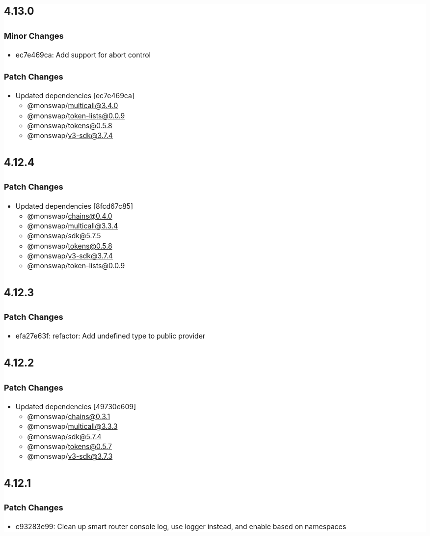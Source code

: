 ## 4.13.0

### Minor Changes

- ec7e469ca: Add support for abort control

### Patch Changes

- Updated dependencies [ec7e469ca]
  - @monswap/multicall@3.4.0
  - @monswap/token-lists@0.0.9
  - @monswap/tokens@0.5.8
  - @monswap/v3-sdk@3.7.4

## 4.12.4

### Patch Changes

- Updated dependencies [8fcd67c85]
  - @monswap/chains@0.4.0
  - @monswap/multicall@3.3.4
  - @monswap/sdk@5.7.5
  - @monswap/tokens@0.5.8
  - @monswap/v3-sdk@3.7.4
  - @monswap/token-lists@0.0.9

## 4.12.3

### Patch Changes

- efa27e63f: refactor: Add undefined type to public provider

## 4.12.2

### Patch Changes

- Updated dependencies [49730e609]
  - @monswap/chains@0.3.1
  - @monswap/multicall@3.3.3
  - @monswap/sdk@5.7.4
  - @monswap/tokens@0.5.7
  - @monswap/v3-sdk@3.7.3

## 4.12.1

### Patch Changes

- c93283e99: Clean up smart router console log, use logger instead, and enable based on namespaces
